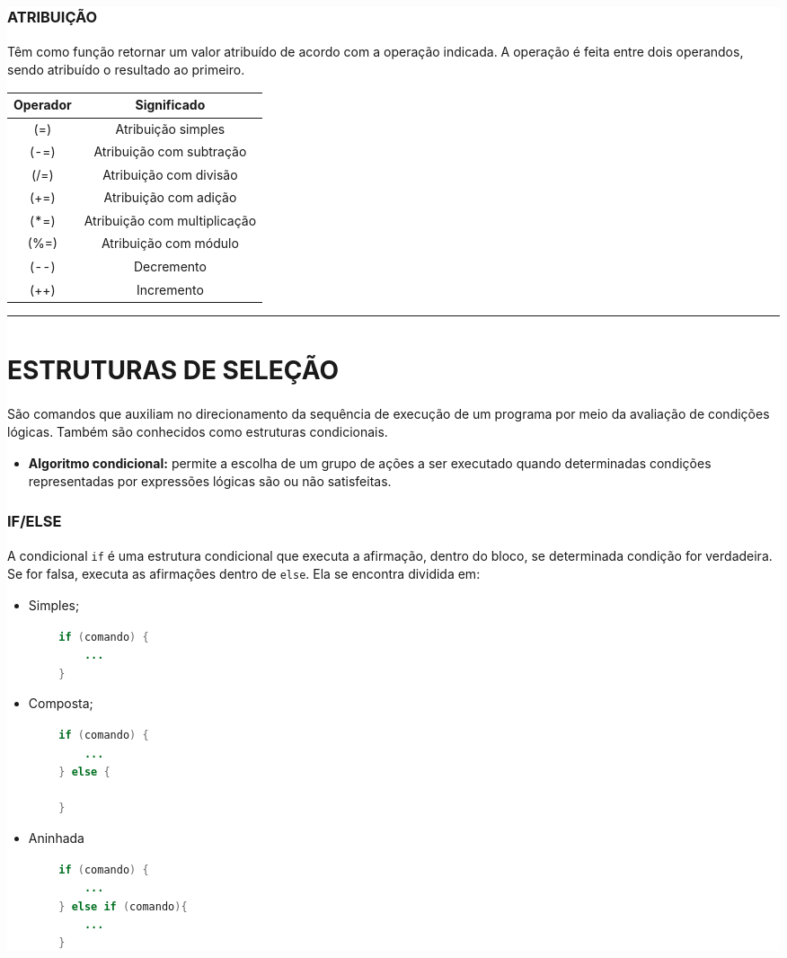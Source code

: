 </div>

### **ATRIBUIÇÃO**
Têm como função retornar um valor atribuído de acordo com a operação indicada. A operação é feita entre dois operandos, sendo atribuído o resultado ao primeiro.

<div align="center">

| Operador |         Significado          |
|:--------:|:----------------------------:|
|   (=)    |      Atribuição simples      |
|   (-=)   |   Atribuição com subtração   |
|   (/=)   |    Atribuição com divisão    |
|   (+=)   |    Atribuição com adição     |
|   (*=)   | Atribuição com multiplicação |
|   (%=)   |    Atribuição com módulo     |
|   (--)   |          Decremento          |
|   (++)   |          Incremento          |

</div>

<hr>

# **ESTRUTURAS DE SELEÇÃO**

São comandos que auxiliam no direcionamento da sequência de execução de um programa por meio da avaliação de condições lógicas. Também são conhecidos como estruturas condicionais.

* **Algoritmo condicional:** permite a escolha de um grupo de ações a ser executado quando determinadas condições representadas por expressões lógicas são ou não satisfeitas.

### **IF/ELSE**

A condicional `if` é uma estrutura condicional que executa a afirmação, dentro do bloco, se determinada condição for verdadeira. Se for falsa, executa as afirmações dentro de `else`. Ela se encontra dividida em:

* Simples;

```java
        if (comando) {
            ...
        }
```
* Composta;
```java
        if (comando) {
            ...
        } else {
    
        }
```
* Aninhada
```java
        if (comando) {
            ...
        } else if (comando){
            ...
        }
```
